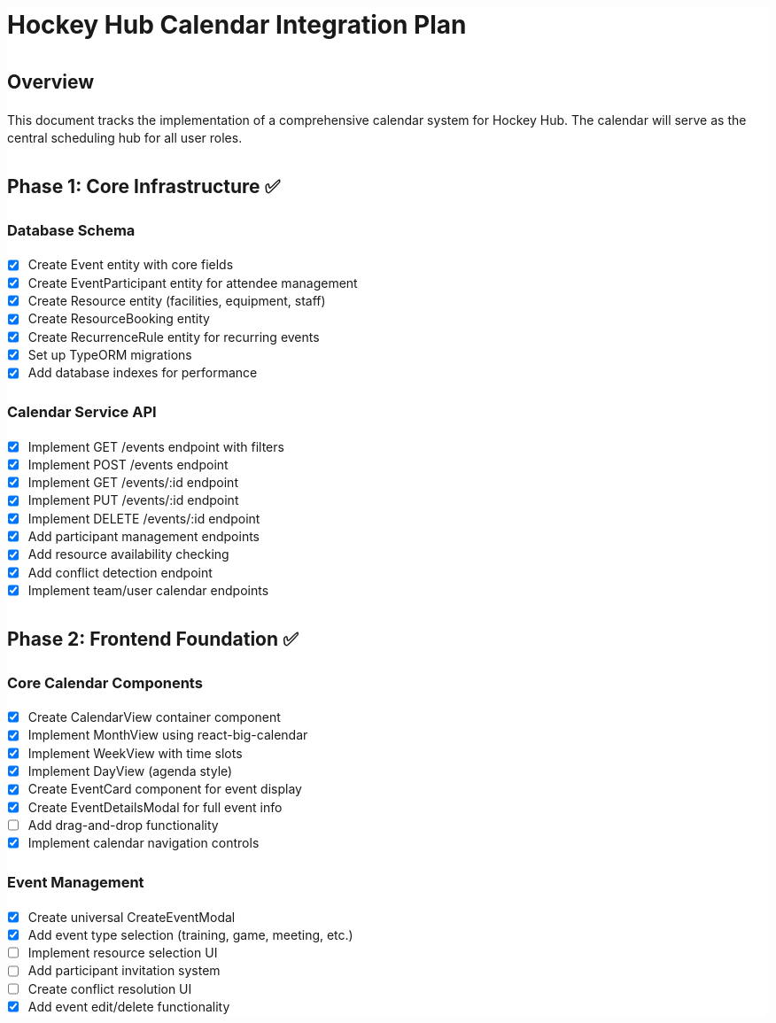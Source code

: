 # Hockey Hub Calendar Integration Plan

## Overview
This document tracks the implementation of a comprehensive calendar system for Hockey Hub. The calendar will serve as the central scheduling hub for all user roles.

## Phase 1: Core Infrastructure ✅

### Database Schema
- [x] Create Event entity with core fields
- [x] Create EventParticipant entity for attendee management
- [x] Create Resource entity (facilities, equipment, staff)
- [x] Create ResourceBooking entity
- [x] Create RecurrenceRule entity for recurring events
- [x] Set up TypeORM migrations
- [x] Add database indexes for performance

### Calendar Service API
- [x] Implement GET /events endpoint with filters
- [x] Implement POST /events endpoint
- [x] Implement GET /events/:id endpoint
- [x] Implement PUT /events/:id endpoint
- [x] Implement DELETE /events/:id endpoint
- [x] Add participant management endpoints
- [x] Add resource availability checking
- [x] Add conflict detection endpoint
- [x] Implement team/user calendar endpoints

## Phase 2: Frontend Foundation ✅

### Core Calendar Components
- [x] Create CalendarView container component
- [x] Implement MonthView using react-big-calendar
- [x] Implement WeekView with time slots
- [x] Implement DayView (agenda style)
- [x] Create EventCard component for event display
- [x] Create EventDetailsModal for full event info
- [ ] Add drag-and-drop functionality
- [x] Implement calendar navigation controls

### Event Management
- [x] Create universal CreateEventModal
- [x] Add event type selection (training, game, meeting, etc.)
- [ ] Implement resource selection UI
- [ ] Add participant invitation system
- [ ] Create conflict resolution UI
- [x] Add event edit/delete functionality
